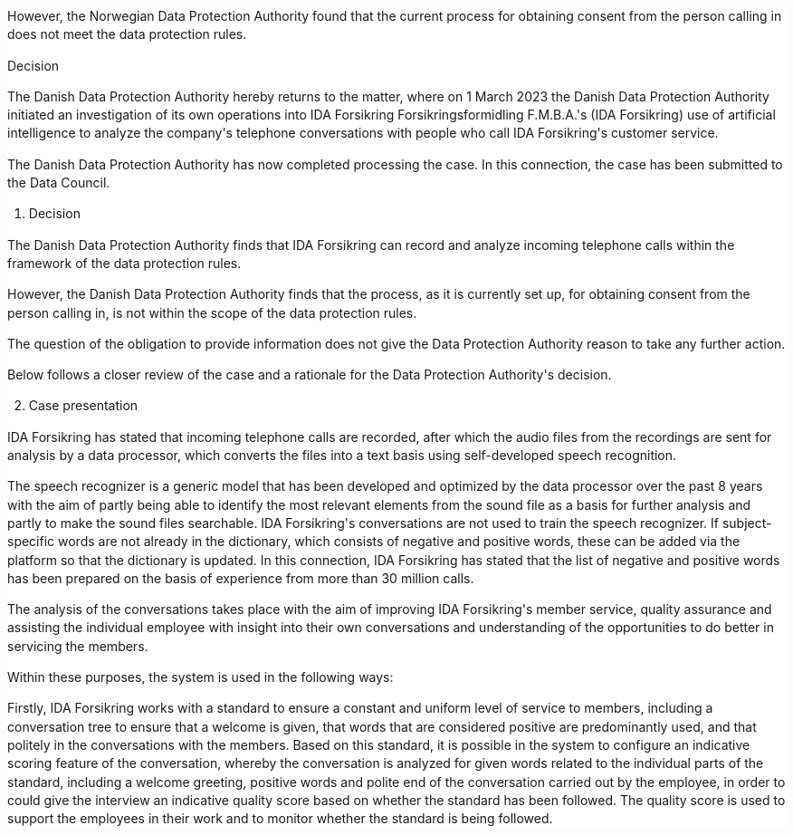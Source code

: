However, the Norwegian Data Protection Authority found that the current process for obtaining consent from the person calling in does not meet the data protection rules. 

Decision

The Danish Data Protection Authority hereby returns to the matter, where on 1 March 2023 the Danish Data Protection Authority initiated an investigation of its own operations into IDA Forsikring Forsikringsformidling F.M.B.A.'s (IDA Forsikring) use of artificial intelligence to analyze the company's telephone conversations with people who call IDA Forsikring's customer service.

The Danish Data Protection Authority has now completed processing the case. In this connection, the case has been submitted to the Data Council.

1. Decision

The Danish Data Protection Authority finds that IDA Forsikring can record and analyze incoming telephone calls within the framework of the data protection rules.

However, the Danish Data Protection Authority finds that the process, as it is currently set up, for obtaining consent from the person calling in, is not within the scope of the data protection rules. 

The question of the obligation to provide information does not give the Data Protection Authority reason to take any further action.

Below follows a closer review of the case and a rationale for the Data Protection Authority's decision.

2. Case presentation

IDA Forsikring has stated that incoming telephone calls are recorded, after which the audio files from the recordings are sent for analysis by a data processor, which converts the files into a text basis using self-developed speech recognition.

The speech recognizer is a generic model that has been developed and optimized by the data processor over the past 8 years with the aim of partly being able to identify the most relevant elements from the sound file as a basis for further analysis and partly to make the sound files searchable. IDA Forsikring's conversations are not used to train the speech recognizer. If subject-specific words are not already in the dictionary, which consists of negative and positive words, these can be added via the platform so that the dictionary is updated. In this connection, IDA Forsikring has stated that the list of negative and positive words has been prepared on the basis of experience from more than 30 million calls.

The analysis of the conversations takes place with the aim of improving IDA Forsikring's member service, quality assurance and assisting the individual employee with insight into their own conversations and understanding of the opportunities to do better in servicing the members.

Within these purposes, the system is used in the following ways:

Firstly, IDA Forsikring works with a standard to ensure a constant and uniform level of service to members, including a conversation tree to ensure that a welcome is given, that words that are considered positive are predominantly used, and that politely in the conversations with the members. Based on this standard, it is possible in the system to configure an indicative scoring feature of the conversation, whereby the conversation is analyzed for given words related to the individual parts of the standard, including a welcome greeting, positive words and polite end of the conversation carried out by the employee, in order to could give the interview an indicative quality score based on whether the standard has been followed. The quality score is used to support the employees in their work and to monitor whether the standard is being followed.
